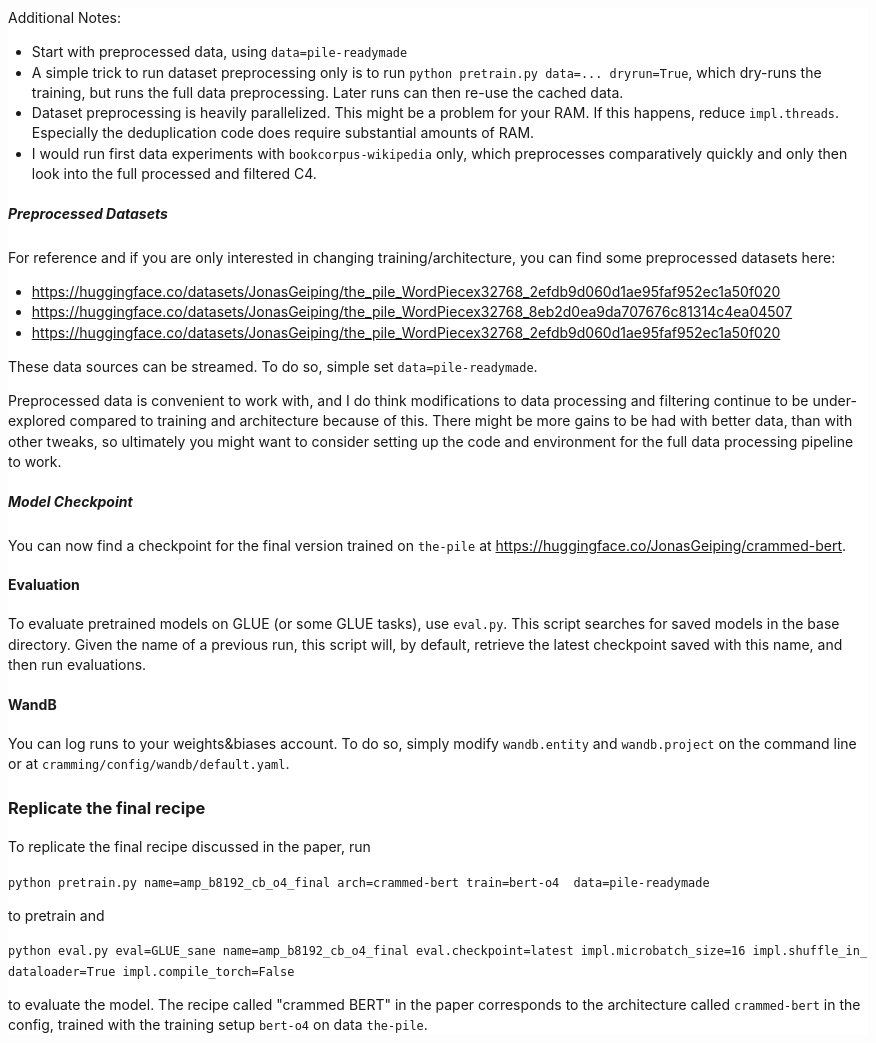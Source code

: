 Additional Notes:
* Start with preprocessed data, using `data=pile-readymade`
* A simple trick to run dataset preprocessing only is to run `python pretrain.py data=... dryrun=True`, which dry-runs the training, but runs the full data preprocessing. Later runs can then re-use the cached data.
* Dataset preprocessing is heavily parallelized. This might be a problem for your RAM. If this happens, reduce `impl.threads`. Especially the deduplication code does require substantial amounts of RAM.
* I would run first data experiments with `bookcorpus-wikipedia` only, which preprocesses comparatively quickly and only then look into the full processed and filtered C4.


##### Preprocessed Datasets

For reference and if you are only interested in changing training/architecture, you can find some preprocessed datasets here:

* https://huggingface.co/datasets/JonasGeiping/the_pile_WordPiecex32768_2efdb9d060d1ae95faf952ec1a50f020
* https://huggingface.co/datasets/JonasGeiping/the_pile_WordPiecex32768_8eb2d0ea9da707676c81314c4ea04507
* https://huggingface.co/datasets/JonasGeiping/the_pile_WordPiecex32768_2efdb9d060d1ae95faf952ec1a50f020

These data sources can be streamed. To do so, simple set `data=pile-readymade`.

Preprocessed data is convenient to work with, and I do think modifications to data processing and filtering continue to be under-explored compared to training and architecture because of this. There might be more gains to be had with better data, than with other tweaks, so ultimately you might want to consider setting up the code and environment for the full data processing pipeline to work.


##### Model Checkpoint

You can now find a checkpoint for the final version trained on `the-pile` at https://huggingface.co/JonasGeiping/crammed-bert.

#### Evaluation

To evaluate pretrained models on GLUE (or some GLUE tasks), use `eval.py`. This script searches for saved models in the base directory. Given the name of a previous run, this script will, by default, retrieve the latest checkpoint saved with this name, and then run evaluations.


#### WandB

You can log runs to your weights&biases account. To do so, simply modify `wandb.entity` and `wandb.project` on the command line or at `cramming/config/wandb/default.yaml`.



### Replicate the final recipe

To replicate the final recipe discussed in the paper, run
```
python pretrain.py name=amp_b8192_cb_o4_final arch=crammed-bert train=bert-o4  data=pile-readymade
```
to pretrain and
```
python eval.py eval=GLUE_sane name=amp_b8192_cb_o4_final eval.checkpoint=latest impl.microbatch_size=16 impl.shuffle_in_dataloader=True impl.compile_torch=False
```
to evaluate the model. The recipe called "crammed BERT" in the paper corresponds to the architecture called `crammed-bert` in the config,  trained with the training setup `bert-o4` on data `the-pile`.
